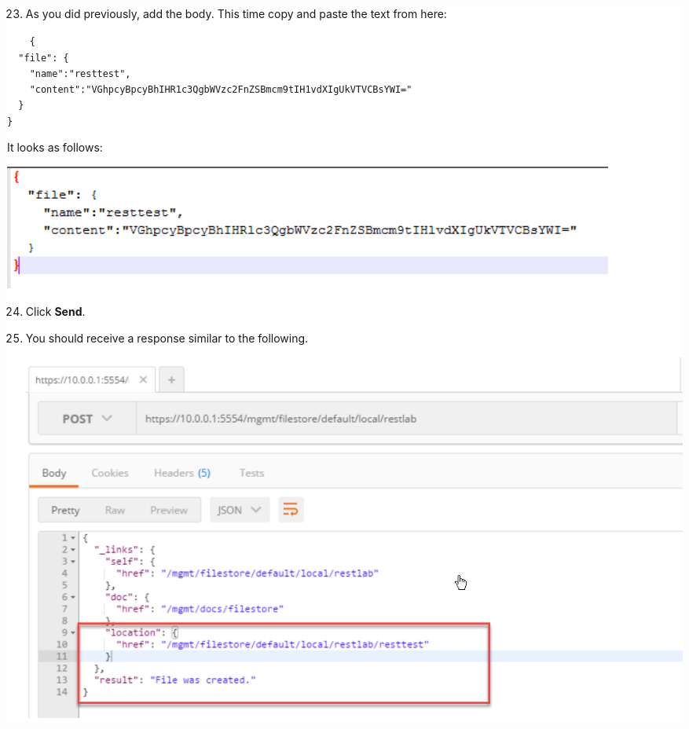 23. As you did previously, add the body. This time copy and paste the
    text from here:
    
```
    {
  "file": {
    "name":"resttest",
    "content":"VGhpcyBpcyBhIHR1c3QgbWVzc2FnZSBmcm9tIH1vdXIgUkVTVCBsYWI="
  }
}
```

It looks as follows:
	
![](./images/image36.png)

24. Click **Send**.

25. You should receive a response similar to the following.

	![](./images/image38.png)
